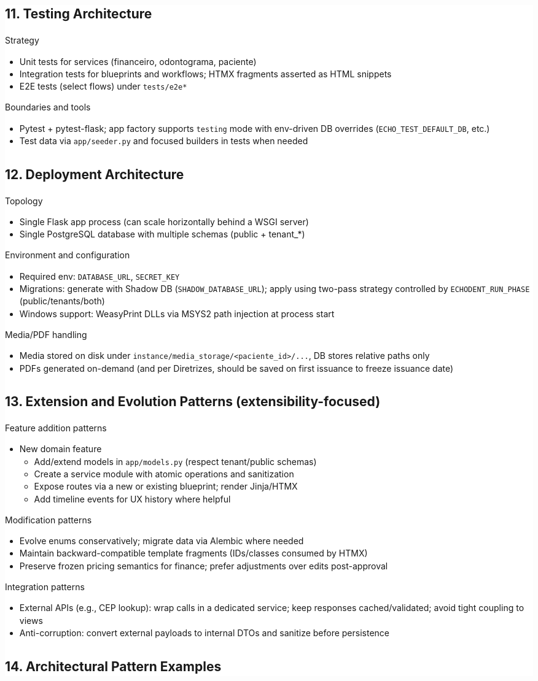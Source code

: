 ## 11. Testing Architecture

Strategy
- Unit tests for services (financeiro, odontograma, paciente)
- Integration tests for blueprints and workflows; HTMX fragments asserted as HTML snippets
- E2E tests (select flows) under `tests/e2e*`

Boundaries and tools
- Pytest + pytest-flask; app factory supports `testing` mode with env-driven DB overrides (`ECHO_TEST_DEFAULT_DB`, etc.)
- Test data via `app/seeder.py` and focused builders in tests when needed

## 12. Deployment Architecture

Topology
- Single Flask app process (can scale horizontally behind a WSGI server)
- Single PostgreSQL database with multiple schemas (public + tenant_*)

Environment and configuration
- Required env: `DATABASE_URL`, `SECRET_KEY`
- Migrations: generate with Shadow DB (`SHADOW_DATABASE_URL`); apply using two-pass strategy controlled by `ECHODENT_RUN_PHASE` (public/tenants/both)
- Windows support: WeasyPrint DLLs via MSYS2 path injection at process start

Media/PDF handling
- Media stored on disk under `instance/media_storage/<paciente_id>/...`, DB stores relative paths only
- PDFs generated on-demand (and per Diretrizes, should be saved on first issuance to freeze issuance date)

## 13. Extension and Evolution Patterns (extensibility-focused)

Feature addition patterns
- New domain feature
  - Add/extend models in `app/models.py` (respect tenant/public schemas)
  - Create a service module with atomic operations and sanitization
  - Expose routes via a new or existing blueprint; render Jinja/HTMX
  - Add timeline events for UX history where helpful

Modification patterns
- Evolve enums conservatively; migrate data via Alembic where needed
- Maintain backward-compatible template fragments (IDs/classes consumed by HTMX)
- Preserve frozen pricing semantics for finance; prefer adjustments over edits post-approval

Integration patterns
- External APIs (e.g., CEP lookup): wrap calls in a dedicated service; keep responses cached/validated; avoid tight coupling to views
- Anti-corruption: convert external payloads to internal DTOs and sanitize before persistence

## 14. Architectural Pattern Examples
